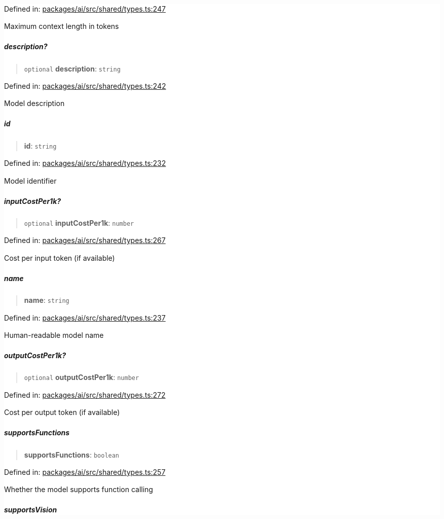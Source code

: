 Defined in: [packages/ai/src/shared/types.ts:247](https://github.com/happyvertical/sdk/blob/bc1c53169cc6d4b5478bd15943b0131ef3ff8653/packages/ai/src/shared/types.ts#L247)

Maximum context length in tokens

##### description?

> `optional` **description**: `string`

Defined in: [packages/ai/src/shared/types.ts:242](https://github.com/happyvertical/sdk/blob/bc1c53169cc6d4b5478bd15943b0131ef3ff8653/packages/ai/src/shared/types.ts#L242)

Model description

##### id

> **id**: `string`

Defined in: [packages/ai/src/shared/types.ts:232](https://github.com/happyvertical/sdk/blob/bc1c53169cc6d4b5478bd15943b0131ef3ff8653/packages/ai/src/shared/types.ts#L232)

Model identifier

##### inputCostPer1k?

> `optional` **inputCostPer1k**: `number`

Defined in: [packages/ai/src/shared/types.ts:267](https://github.com/happyvertical/sdk/blob/bc1c53169cc6d4b5478bd15943b0131ef3ff8653/packages/ai/src/shared/types.ts#L267)

Cost per input token (if available)

##### name

> **name**: `string`

Defined in: [packages/ai/src/shared/types.ts:237](https://github.com/happyvertical/sdk/blob/bc1c53169cc6d4b5478bd15943b0131ef3ff8653/packages/ai/src/shared/types.ts#L237)

Human-readable model name

##### outputCostPer1k?

> `optional` **outputCostPer1k**: `number`

Defined in: [packages/ai/src/shared/types.ts:272](https://github.com/happyvertical/sdk/blob/bc1c53169cc6d4b5478bd15943b0131ef3ff8653/packages/ai/src/shared/types.ts#L272)

Cost per output token (if available)

##### supportsFunctions

> **supportsFunctions**: `boolean`

Defined in: [packages/ai/src/shared/types.ts:257](https://github.com/happyvertical/sdk/blob/bc1c53169cc6d4b5478bd15943b0131ef3ff8653/packages/ai/src/shared/types.ts#L257)

Whether the model supports function calling

##### supportsVision
